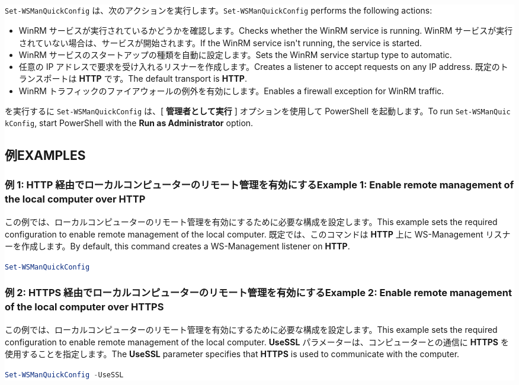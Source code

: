 <span data-ttu-id="7ba60-110">`Set-WSManQuickConfig` は、次のアクションを実行します。</span><span class="sxs-lookup"><span data-stu-id="7ba60-110">`Set-WSManQuickConfig` performs the following actions:</span></span>

- <span data-ttu-id="7ba60-111">WinRM サービスが実行されているかどうかを確認します。</span><span class="sxs-lookup"><span data-stu-id="7ba60-111">Checks whether the WinRM service is running.</span></span> <span data-ttu-id="7ba60-112">WinRM サービスが実行されていない場合は、サービスが開始されます。</span><span class="sxs-lookup"><span data-stu-id="7ba60-112">If the WinRM service isn't running, the service is started.</span></span>
- <span data-ttu-id="7ba60-113">WinRM サービスのスタートアップの種類を自動に設定します。</span><span class="sxs-lookup"><span data-stu-id="7ba60-113">Sets the WinRM service startup type to automatic.</span></span>
- <span data-ttu-id="7ba60-114">任意の IP アドレスで要求を受け入れるリスナーを作成します。</span><span class="sxs-lookup"><span data-stu-id="7ba60-114">Creates a listener to accept requests on any IP address.</span></span> <span data-ttu-id="7ba60-115">既定のトランスポートは **HTTP** です。</span><span class="sxs-lookup"><span data-stu-id="7ba60-115">The default transport is **HTTP**.</span></span>
- <span data-ttu-id="7ba60-116">WinRM トラフィックのファイアウォールの例外を有効にします。</span><span class="sxs-lookup"><span data-stu-id="7ba60-116">Enables a firewall exception for WinRM traffic.</span></span>

<span data-ttu-id="7ba60-117">を実行するに `Set-WSManQuickConfig` は、[ **管理者として実行** ] オプションを使用して PowerShell を起動します。</span><span class="sxs-lookup"><span data-stu-id="7ba60-117">To run `Set-WSManQuickConfig`, start PowerShell with the **Run as Administrator** option.</span></span>

## <span data-ttu-id="7ba60-118">例</span><span class="sxs-lookup"><span data-stu-id="7ba60-118">EXAMPLES</span></span>

### <span data-ttu-id="7ba60-119">例 1: HTTP 経由でローカルコンピューターのリモート管理を有効にする</span><span class="sxs-lookup"><span data-stu-id="7ba60-119">Example 1: Enable remote management of the local computer over HTTP</span></span>

<span data-ttu-id="7ba60-120">この例では、ローカルコンピューターのリモート管理を有効にするために必要な構成を設定します。</span><span class="sxs-lookup"><span data-stu-id="7ba60-120">This example sets the required configuration to enable remote management of the local computer.</span></span> <span data-ttu-id="7ba60-121">既定では、このコマンドは **HTTP** 上に WS-Management リスナーを作成します。</span><span class="sxs-lookup"><span data-stu-id="7ba60-121">By default, this command creates a WS-Management listener on **HTTP**.</span></span>

```powershell
Set-WSManQuickConfig
```

### <span data-ttu-id="7ba60-122">例 2: HTTPS 経由でローカルコンピューターのリモート管理を有効にする</span><span class="sxs-lookup"><span data-stu-id="7ba60-122">Example 2: Enable remote management of the local computer over HTTPS</span></span>

<span data-ttu-id="7ba60-123">この例では、ローカルコンピューターのリモート管理を有効にするために必要な構成を設定します。</span><span class="sxs-lookup"><span data-stu-id="7ba60-123">This example sets the required configuration to enable remote management of the local computer.</span></span> <span data-ttu-id="7ba60-124">**UseSSL** パラメーターは、コンピューターとの通信に **HTTPS** を使用することを指定します。</span><span class="sxs-lookup"><span data-stu-id="7ba60-124">The **UseSSL** parameter specifies that **HTTPS** is used to communicate with the computer.</span></span>

```powershell
Set-WSManQuickConfig -UseSSL
```
